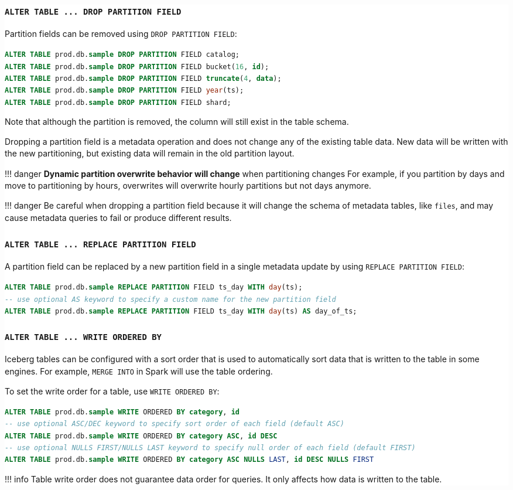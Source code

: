 
### `ALTER TABLE ... DROP PARTITION FIELD`

Partition fields can be removed using `DROP PARTITION FIELD`:

```sql
ALTER TABLE prod.db.sample DROP PARTITION FIELD catalog;
ALTER TABLE prod.db.sample DROP PARTITION FIELD bucket(16, id);
ALTER TABLE prod.db.sample DROP PARTITION FIELD truncate(4, data);
ALTER TABLE prod.db.sample DROP PARTITION FIELD year(ts);
ALTER TABLE prod.db.sample DROP PARTITION FIELD shard;
```

Note that although the partition is removed, the column will still exist in the table schema.

Dropping a partition field is a metadata operation and does not change any of the existing table data. New data will be written with the new partitioning, but existing data will remain in the old partition layout.

!!! danger
    **Dynamic partition overwrite behavior will change** when partitioning changes
    For example, if you partition by days and move to partitioning by hours, overwrites will overwrite hourly partitions but not days anymore.


!!! danger
    Be careful when dropping a partition field because it will change the schema of metadata tables, like `files`, and may cause metadata queries to fail or produce different results.


### `ALTER TABLE ... REPLACE PARTITION FIELD`

A partition field can be replaced by a new partition field in a single metadata update by using `REPLACE PARTITION FIELD`:

```sql
ALTER TABLE prod.db.sample REPLACE PARTITION FIELD ts_day WITH day(ts);
-- use optional AS keyword to specify a custom name for the new partition field 
ALTER TABLE prod.db.sample REPLACE PARTITION FIELD ts_day WITH day(ts) AS day_of_ts;
```

### `ALTER TABLE ... WRITE ORDERED BY`

Iceberg tables can be configured with a sort order that is used to automatically sort data that is written to the table in some engines. For example, `MERGE INTO` in Spark will use the table ordering.

To set the write order for a table, use `WRITE ORDERED BY`:

```sql
ALTER TABLE prod.db.sample WRITE ORDERED BY category, id
-- use optional ASC/DEC keyword to specify sort order of each field (default ASC)
ALTER TABLE prod.db.sample WRITE ORDERED BY category ASC, id DESC
-- use optional NULLS FIRST/NULLS LAST keyword to specify null order of each field (default FIRST)
ALTER TABLE prod.db.sample WRITE ORDERED BY category ASC NULLS LAST, id DESC NULLS FIRST
```

!!! info
    Table write order does not guarantee data order for queries. It only affects how data is written to the table.
